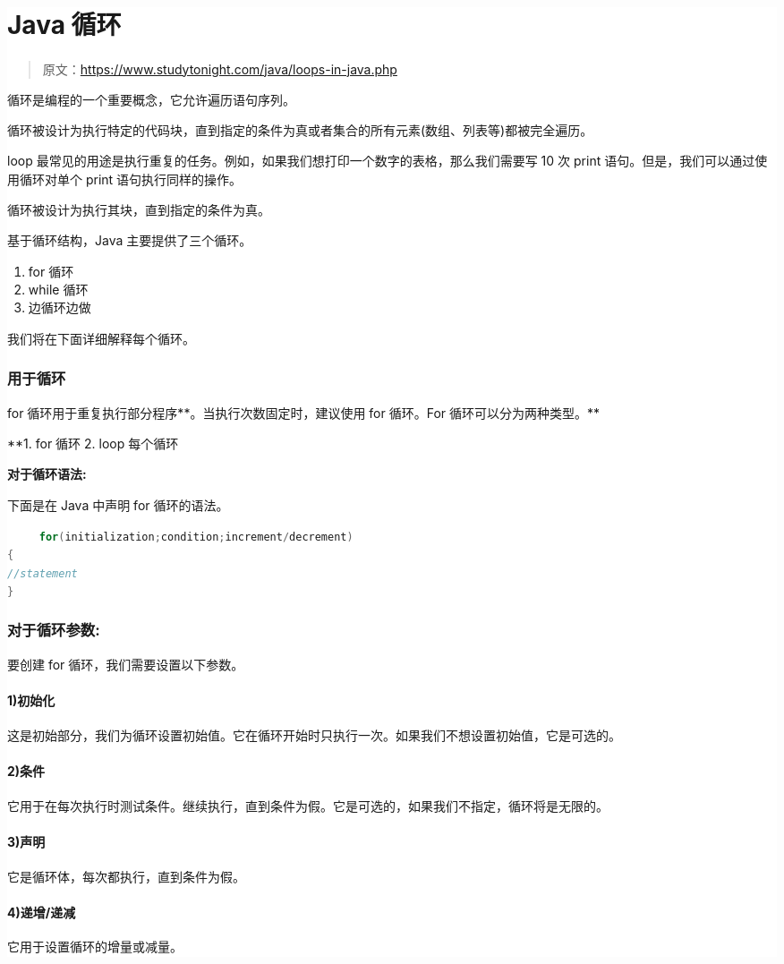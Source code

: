 # Java 循环

> 原文：<https://www.studytonight.com/java/loops-in-java.php>

循环是编程的一个重要概念，它允许遍历语句序列。

循环被设计为执行特定的代码块，直到指定的条件为真或者集合的所有元素(数组、列表等)都被完全遍历。

loop 最常见的用途是执行重复的任务。例如，如果我们想打印一个数字的表格，那么我们需要写 10 次 print 语句。但是，我们可以通过使用循环对单个 print 语句执行同样的操作。

循环被设计为执行其块，直到指定的条件为真。

基于循环结构，Java 主要提供了三个循环。

1.  for 循环
2.  while 循环
3.  边循环边做

我们将在下面详细解释每个循环。

### 用于循环

for 循环用于重复执行部分程序**。当执行次数固定时，建议使用 for 循环。For 循环可以分为两种类型。**

 **1.  for 循环
2.  loop 每个循环

**对于循环语法:**

下面是在 Java 中声明 for 循环的语法。

```java
	 for(initialization;condition;increment/decrement)
{  
//statement 
} 

```

### 对于循环参数:

要创建 for 循环，我们需要设置以下参数。

#### **1)初始化**

这是初始部分，我们为循环设置初始值。它在循环开始时只执行一次。如果我们不想设置初始值，它是可选的。

#### **2)条件**

它用于在每次执行时测试条件。继续执行，直到条件为假。它是可选的，如果我们不指定，循环将是无限的。

#### **3)声明**

它是循环体，每次都执行，直到条件为假。

#### **4)递增/递减**

它用于设置循环的增量或减量。
